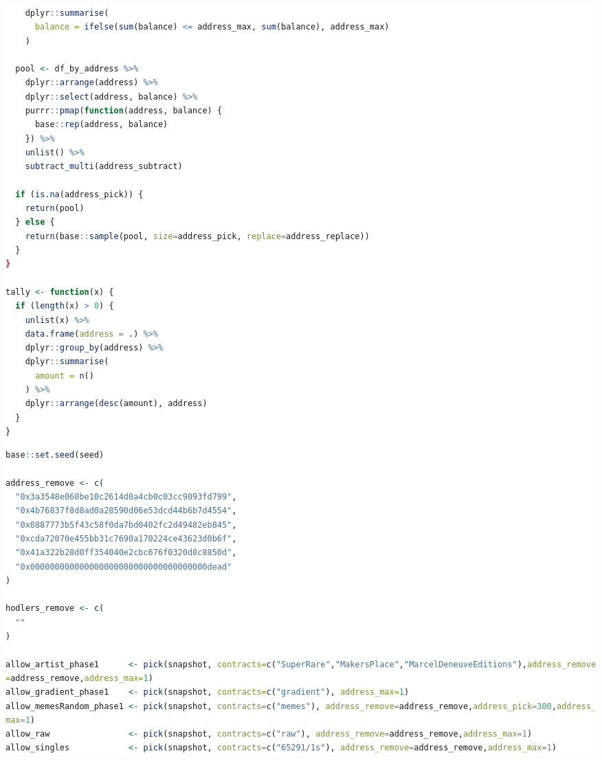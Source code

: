 ``` r
    dplyr::summarise(
      balance = ifelse(sum(balance) <= address_max, sum(balance), address_max)
    )
  
  pool <- df_by_address %>%
    dplyr::arrange(address) %>%
    dplyr::select(address, balance) %>%
    purrr::pmap(function(address, balance) {
      base::rep(address, balance)
    }) %>%
    unlist() %>%
    subtract_multi(address_subtract)
  
  if (is.na(address_pick)) {
    return(pool)
  } else {
    return(base::sample(pool, size=address_pick, replace=address_replace))
  }
}

tally <- function(x) {
  if (length(x) > 0) {
    unlist(x) %>%
    data.frame(address = .) %>%
    dplyr::group_by(address) %>%
    dplyr::summarise(
      amount = n()
    ) %>%
    dplyr::arrange(desc(amount), address)
  }
}
```

``` r
base::set.seed(seed)

address_remove <- c(
  "0x3a3548e060be10c2614d0a4cb0c03cc9093fd799",
  "0x4b76837f8d8ad0a28590d06e53dcd44b6b7d4554",
  "0x0887773b5f43c58f0da7bd0402fc2d49482eb845",
  "0xcda72070e455bb31c7690a170224ce43623d0b6f",
  "0x41a322b28d0ff354040e2cbc676f0320d8c8850d",
  "0x000000000000000000000000000000000000dead"
)

hodlers_remove <- c(
  ""
)

allow_artist_phase1      <- pick(snapshot, contracts=c("SuperRare","MakersPlace","MarcelDeneuveEditions"),address_remove=address_remove,address_max=1)
allow_gradient_phase1    <- pick(snapshot, contracts=c("gradient"), address_max=1)
allow_memesRandom_phase1 <- pick(snapshot, contracts=c("memes"), address_remove=address_remove,address_pick=300,address_max=1)
allow_raw                <- pick(snapshot, contracts=c("raw"), address_remove=address_remove,address_max=1)
allow_singles            <- pick(snapshot, contracts=c("65291/1s"), address_remove=address_remove,address_max=1)
```
